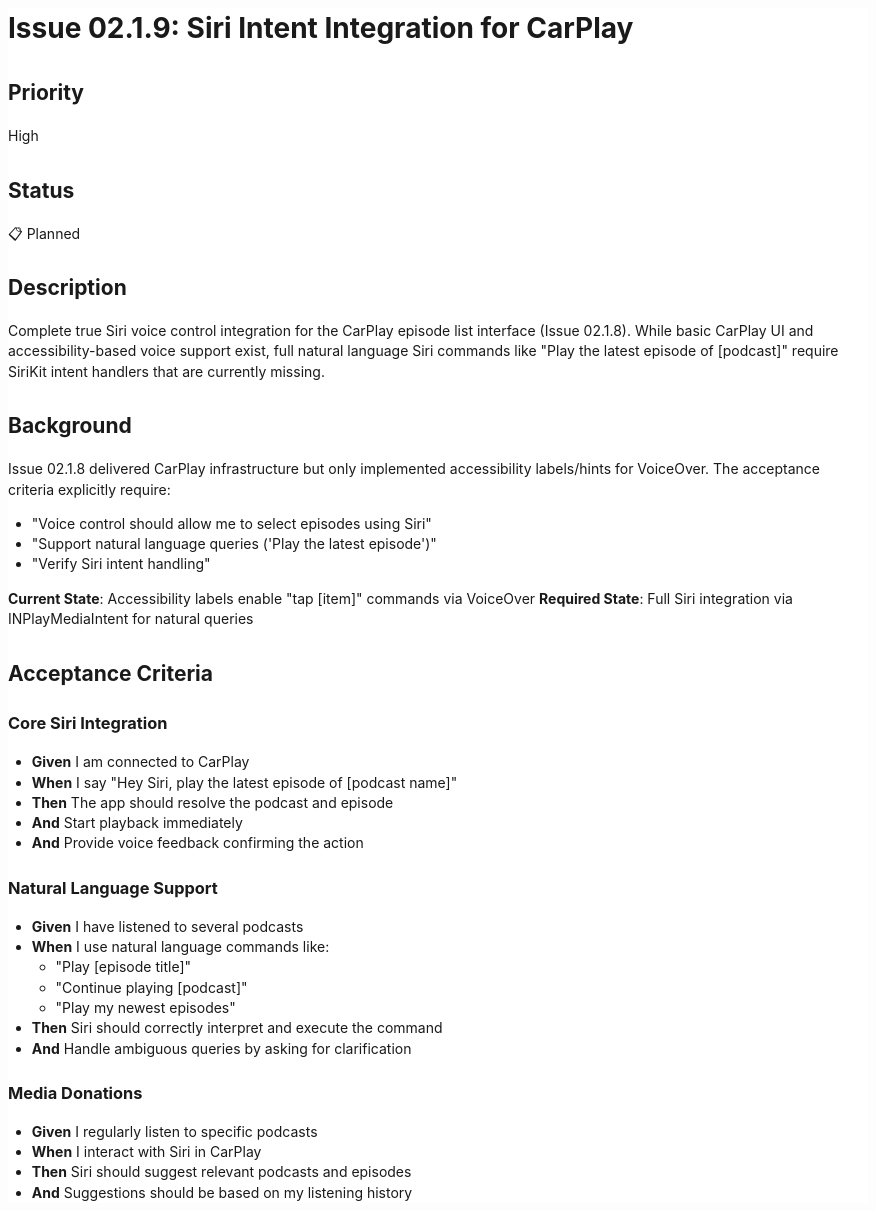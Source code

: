 # Issue 02.1.9: Siri Intent Integration for CarPlay

## Priority
High

## Status
📋 Planned

## Description
Complete true Siri voice control integration for the CarPlay episode list interface (Issue 02.1.8). While basic CarPlay UI and accessibility-based voice support exist, full natural language Siri commands like "Play the latest episode of [podcast]" require SiriKit intent handlers that are currently missing.

## Background
Issue 02.1.8 delivered CarPlay infrastructure but only implemented accessibility labels/hints for VoiceOver. The acceptance criteria explicitly require:
- "Voice control should allow me to select episodes using Siri"
- "Support natural language queries ('Play the latest episode')"
- "Verify Siri intent handling"

**Current State**: Accessibility labels enable "tap [item]" commands via VoiceOver
**Required State**: Full Siri integration via INPlayMediaIntent for natural queries

## Acceptance Criteria

### Core Siri Integration
- **Given** I am connected to CarPlay
- **When** I say "Hey Siri, play the latest episode of [podcast name]"
- **Then** The app should resolve the podcast and episode
- **And** Start playback immediately
- **And** Provide voice feedback confirming the action

### Natural Language Support
- **Given** I have listened to several podcasts
- **When** I use natural language commands like:
  - "Play [episode title]"
  - "Continue playing [podcast]"
  - "Play my newest episodes"
- **Then** Siri should correctly interpret and execute the command
- **And** Handle ambiguous queries by asking for clarification

### Media Donations
- **Given** I regularly listen to specific podcasts
- **When** I interact with Siri in CarPlay
- **Then** Siri should suggest relevant podcasts and episodes
- **And** Suggestions should be based on my listening history
